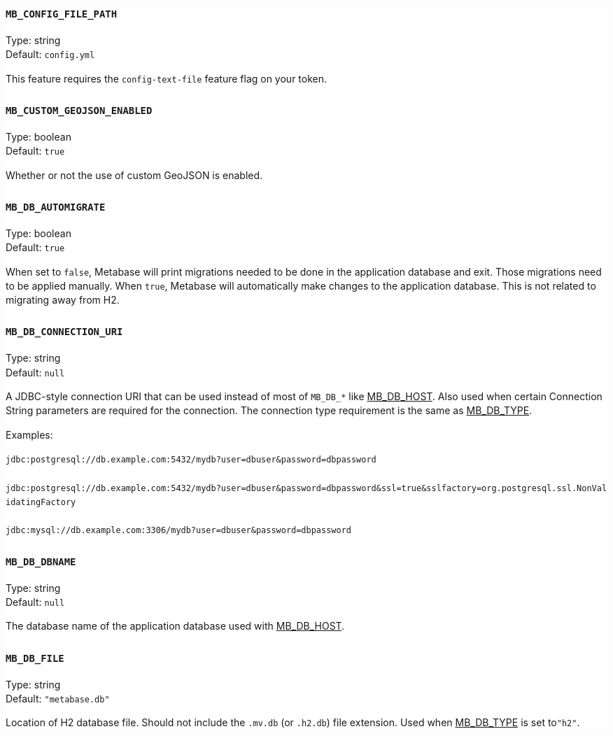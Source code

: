 ### `MB_CONFIG_FILE_PATH`

Type: string<br>
Default: `config.yml`

This feature requires the `config-text-file` feature flag on your token.

### `MB_CUSTOM_GEOJSON_ENABLED`

Type: boolean<br>
Default: `true`

Whether or not the use of custom GeoJSON is enabled.

### `MB_DB_AUTOMIGRATE`

Type: boolean<br>
Default: `true`

When set to `false`, Metabase will print migrations needed to be done in the application database and exit. Those migrations need to be applied manually. When `true`, Metabase will automatically make changes to the application database. This is not related to migrating away from H2.

### `MB_DB_CONNECTION_URI`

Type: string<br>
Default: `null`

A JDBC-style connection URI that can be used instead of most of `MB_DB_*` like [MB_DB_HOST](#mb_db_host). Also used when certain Connection String parameters are required for the connection. The connection type requirement is the same as [MB_DB_TYPE](#mb_db_type).

Examples:

```
jdbc:postgresql://db.example.com:5432/mydb?user=dbuser&password=dbpassword

jdbc:postgresql://db.example.com:5432/mydb?user=dbuser&password=dbpassword&ssl=true&sslfactory=org.postgresql.ssl.NonValidatingFactory

jdbc:mysql://db.example.com:3306/mydb?user=dbuser&password=dbpassword
```

### `MB_DB_DBNAME`

Type: string<br>
Default: `null`

The database name of the application database used with [MB_DB_HOST](#mb_db_host).

### `MB_DB_FILE`

Type: string<br>
Default: `"metabase.db"`

Location of H2 database file. Should not include the `.mv.db` (or `.h2.db`) file extension. Used when [MB_DB_TYPE](#mb_db_type) is set to`"h2"`.
